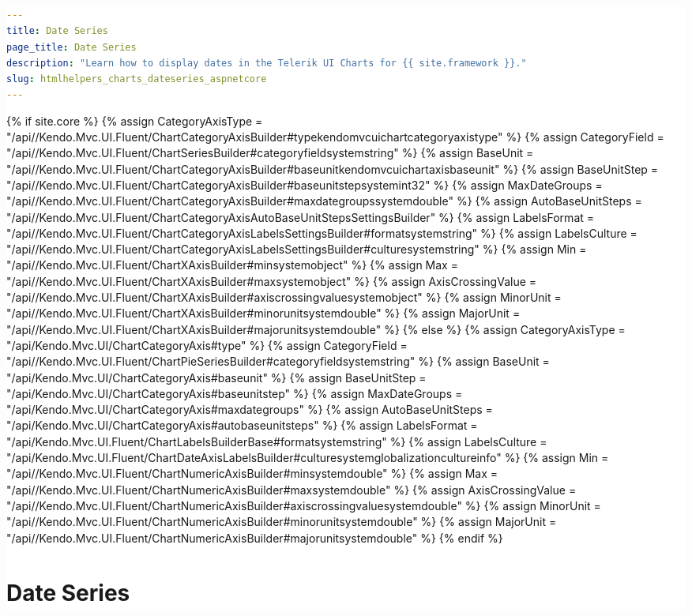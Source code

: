 ```yaml
---
title: Date Series
page_title: Date Series
description: "Learn how to display dates in the Telerik UI Charts for {{ site.framework }}."
slug: htmlhelpers_charts_dateseries_aspnetcore
---
```

{% if site.core %}
    {% assign CategoryAxisType = "/api//Kendo.Mvc.UI.Fluent/ChartCategoryAxisBuilder#typekendomvcuichartcategoryaxistype" %}
    {% assign CategoryField = "/api//Kendo.Mvc.UI.Fluent/ChartSeriesBuilder#categoryfieldsystemstring" %}
    {% assign BaseUnit = "/api//Kendo.Mvc.UI.Fluent/ChartCategoryAxisBuilder#baseunitkendomvcuichartaxisbaseunit" %}
    {% assign BaseUnitStep = "/api//Kendo.Mvc.UI.Fluent/ChartCategoryAxisBuilder#baseunitstepsystemint32" %}
    {% assign MaxDateGroups = "/api//Kendo.Mvc.UI.Fluent/ChartCategoryAxisBuilder#maxdategroupssystemdouble" %}
    {% assign AutoBaseUnitSteps = "/api//Kendo.Mvc.UI.Fluent/ChartCategoryAxisAutoBaseUnitStepsSettingsBuilder" %}
    {% assign LabelsFormat = "/api//Kendo.Mvc.UI.Fluent/ChartCategoryAxisLabelsSettingsBuilder#formatsystemstring" %}
    {% assign LabelsCulture = "/api//Kendo.Mvc.UI.Fluent/ChartCategoryAxisLabelsSettingsBuilder#culturesystemstring" %}
    {% assign Min = "/api//Kendo.Mvc.UI.Fluent/ChartXAxisBuilder#minsystemobject" %}
    {% assign Max = "/api//Kendo.Mvc.UI.Fluent/ChartXAxisBuilder#maxsystemobject" %}
    {% assign AxisCrossingValue = "/api//Kendo.Mvc.UI.Fluent/ChartXAxisBuilder#axiscrossingvaluesystemobject" %}
    {% assign MinorUnit = "/api//Kendo.Mvc.UI.Fluent/ChartXAxisBuilder#minorunitsystemdouble" %}
    {% assign MajorUnit = "/api//Kendo.Mvc.UI.Fluent/ChartXAxisBuilder#majorunitsystemdouble" %}
{% else %}
    {% assign CategoryAxisType = "/api/Kendo.Mvc.UI/ChartCategoryAxis#type" %}
    {% assign CategoryField = "/api//Kendo.Mvc.UI.Fluent/ChartPieSeriesBuilder#categoryfieldsystemstring" %}
    {% assign BaseUnit = "/api/Kendo.Mvc.UI/ChartCategoryAxis#baseunit" %}
    {% assign BaseUnitStep = "/api/Kendo.Mvc.UI/ChartCategoryAxis#baseunitstep" %}
    {% assign MaxDateGroups = "/api/Kendo.Mvc.UI/ChartCategoryAxis#maxdategroups" %}
    {% assign AutoBaseUnitSteps = "/api/Kendo.Mvc.UI/ChartCategoryAxis#autobaseunitsteps" %}
    {% assign LabelsFormat = "/api/Kendo.Mvc.UI.Fluent/ChartLabelsBuilderBase#formatsystemstring" %}
    {% assign LabelsCulture = "/api/Kendo.Mvc.UI.Fluent/ChartDateAxisLabelsBuilder#culturesystemglobalizationcultureinfo" %}
    {% assign Min = "/api//Kendo.Mvc.UI.Fluent/ChartNumericAxisBuilder#minsystemdouble" %}
    {% assign Max = "/api//Kendo.Mvc.UI.Fluent/ChartNumericAxisBuilder#maxsystemdouble" %}
    {% assign AxisCrossingValue = "/api//Kendo.Mvc.UI.Fluent/ChartNumericAxisBuilder#axiscrossingvaluesystemdouble" %}
    {% assign MinorUnit = "/api//Kendo.Mvc.UI.Fluent/ChartNumericAxisBuilder#minorunitsystemdouble" %}
    {% assign MajorUnit = "/api//Kendo.Mvc.UI.Fluent/ChartNumericAxisBuilder#majorunitsystemdouble" %}
{% endif %}

# Date Series
